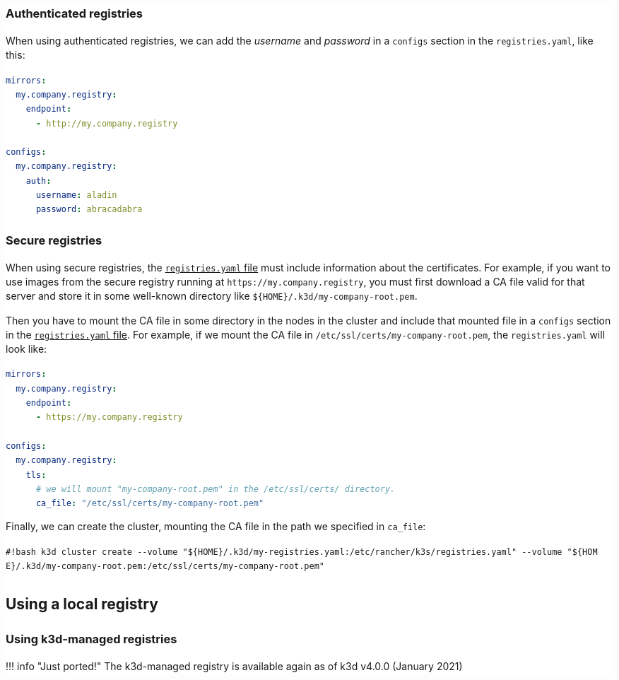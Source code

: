### Authenticated registries

When using authenticated registries, we can add the _username_ and _password_ in a
`configs` section in the `registries.yaml`, like this:

```yaml
mirrors:
  my.company.registry:
    endpoint:
      - http://my.company.registry

configs:
  my.company.registry:
    auth:
      username: aladin
      password: abracadabra
```

### Secure registries

When using secure registries, the [`registries.yaml` file](#registries-file) must include information about the certificates. For example, if you want to use images from the secure registry running at `https://my.company.registry`, you must first download a CA file valid for that server and store it in some well-known directory like `${HOME}/.k3d/my-company-root.pem`.  

Then you have to mount the CA file in some directory in the nodes in the cluster and include that mounted file in a `configs` section in the [`registries.yaml` file](#registries-file).
For example, if we mount the CA file in `/etc/ssl/certs/my-company-root.pem`, the `registries.yaml` will look like:

```yaml
mirrors:
  my.company.registry:
    endpoint:
      - https://my.company.registry

configs:
  my.company.registry:
    tls:
      # we will mount "my-company-root.pem" in the /etc/ssl/certs/ directory.
      ca_file: "/etc/ssl/certs/my-company-root.pem"
```

Finally, we can create the cluster, mounting the CA file in the path we specified in `ca_file`:

`#!bash k3d cluster create --volume "${HOME}/.k3d/my-registries.yaml:/etc/rancher/k3s/registries.yaml" --volume "${HOME}/.k3d/my-company-root.pem:/etc/ssl/certs/my-company-root.pem"`

## Using a local registry

### Using k3d-managed registries

!!! info "Just ported!"
      The k3d-managed registry is available again as of k3d v4.0.0 (January 2021)
